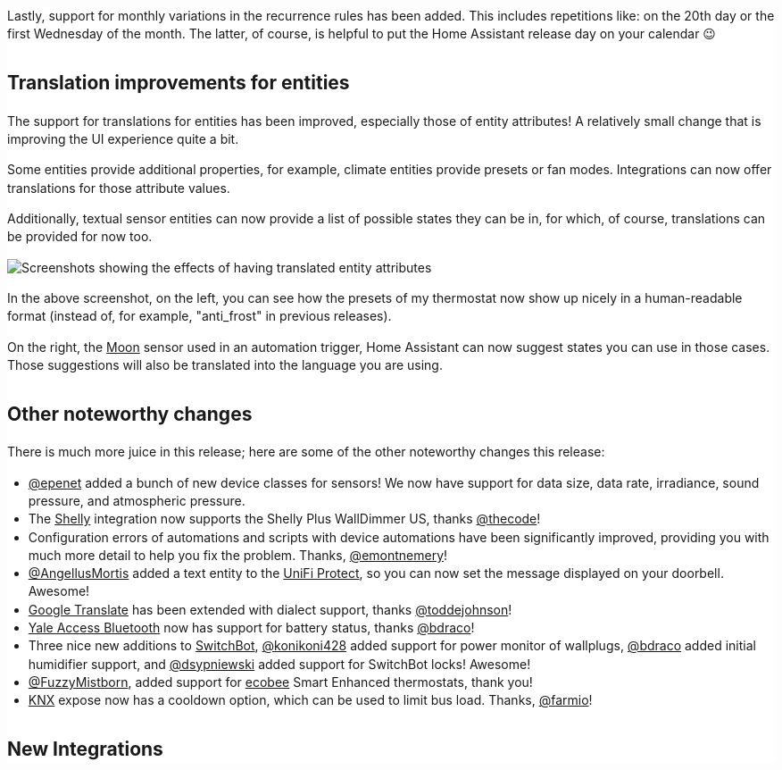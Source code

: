 Lastly, support for monthly variations in the recurrence rules has been
added. This includes repetitions like: on the 20th day or the first Wednesday of
the month. The latter, of course, is helpful to put the Home Assistant
release day on your calendar 😉

## Translation improvements for entities

The support for translations for entities has been improved, especially those
of entity attributes! A relatively small change that is improving the UI
experience quite a bit.

Some entities provide additional properties, for example, climate entities
provide presets or fan modes. Integrations can now offer translations for
those attribute values.

Additionally, textual sensor entities can now provide a list of possible states
they can be in, for which, of course, translations can be provided for now too.

<img class="no-shadow" src='/images/blog/2023-01/entity-translations.png' alt='Screenshots showing the effects of having translated entity attributes'>

In the above screenshot, on the left, you can see how the presets of my
thermostat now show up nicely in a human-readable format (instead of, for example,
"anti_frost" in previous releases).

On the right, the [Moon](/integrations/moon) sensor used in an automation
trigger, Home Assistant can now suggest states you can use in those cases.
Those suggestions will also be translated into the language you are using.

## Other noteworthy changes

There is much more juice in this release; here are some of the other
noteworthy changes this release:

- [@epenet] added a bunch of new device classes for sensors! We now have support
  for data size, data rate, irradiance, sound pressure, and atmospheric pressure.
- The [Shelly] integration now supports the Shelly Plus WallDimmer US,
  thanks [@thecode]!
- Configuration errors of automations and scripts with device automations have
  been significantly improved, providing you with much more detail to help
  you fix the problem. Thanks, [@emontnemery]!
- [@AngellusMortis] added a text entity to the [UniFi Protect], so you can now
  set the message displayed on your doorbell. Awesome!
- [Google Translate] has been extended with dialect support, thanks [@toddejohnson]!
- [Yale Access Bluetooth] now has support for battery status, thanks [@bdraco]!
- Three nice new additions to [SwitchBot], [@konikoni428] added support for power
  monitor of wallplugs, [@bdraco] added initial humidifier support, and
  [@dsypniewski] added support for SwitchBot locks! Awesome!
- [@FuzzyMistborn], added support for [ecobee] Smart Enhanced thermostats,
  thank you!
- [KNX] expose now has a cooldown option, which can be used to limit bus load.
  Thanks, [@farmio]!

[@AngellusMortis]: https://github.com/AngellusMortis
[@bdraco]: https://github.com/bdraco
[@dsypniewski]: https://github.com/dsypniewski
[@emontnemery]: https://github.com/emontnemery
[@epenet]: https://github.com/epenet
[@farmio]: https://github.com/farmio
[@FuzzyMistborn]: https://github.com/FuzzyMistborn
[@konikoni428]: https://github.com/konikoni428
[@thecode]: https://github.com/thecode
[@toddejohnson]: https://github.com/toddejohnson
[ecobee]: /integrations/ecobee
[Google Translate]: /integrations/google_translate
[KNX]: /integrations/knx
[Shelly]: /integrations/shelly
[SwitchBot]: /integrations/switchbot
[UniFi Protect]: /integrations/unifiprotect
[Yale Access Bluetooth]: /integrations/yalexs_ble

## New Integrations


[@bachya]: https://github.com/bachya
[@starkillerOG]: https://github.com/starkillerOG
[@tronikos]: https://github.com/tronikos
[AirVisual Pro]: /integrations/airvisual_pro
[Google Assistant SDK]: /integrations/google_assistant_sdk
[PurpleAir]: /integrations/purpleair
[Reolink]: /integrations/reolink
[#85094]: https://github.com/home-assistant/core/pull/85094
[#85117]: https://github.com/home-assistant/core/pull/85117
[#85120]: https://github.com/home-assistant/core/pull/85120
[#85153]: https://github.com/home-assistant/core/pull/85153
[#85182]: https://github.com/home-assistant/core/pull/85182
[#85183]: https://github.com/home-assistant/core/pull/85183
[#85190]: https://github.com/home-assistant/core/pull/85190
[#85191]: https://github.com/home-assistant/core/pull/85191
[#85202]: https://github.com/home-assistant/core/pull/85202
[#85244]: https://github.com/home-assistant/core/pull/85244
[#85247]: https://github.com/home-assistant/core/pull/85247
[#85248]: https://github.com/home-assistant/core/pull/85248
[#85252]: https://github.com/home-assistant/core/pull/85252
[#85255]: https://github.com/home-assistant/core/pull/85255
[#85265]: https://github.com/home-assistant/core/pull/85265
[#85275]: https://github.com/home-assistant/core/pull/85275
[@Ernst79]: https://github.com/Ernst79
[@Kane610]: https://github.com/Kane610
[@cgarwood]: https://github.com/cgarwood
[@frenck]: https://github.com/frenck
[@nijel]: https://github.com/nijel
[@rikroe]: https://github.com/rikroe
[@starkillerOG]: https://github.com/starkillerOG
[@w1ll1am23]: https://github.com/w1ll1am23
[bmw_connected_drive docs]: /integrations/bmw_connected_drive/
[bthome docs]: /integrations/bthome/
[dsmr docs]: /integrations/dsmr/
[econet docs]: /integrations/econet/
[energy docs]: /integrations/energy/
[environment_canada docs]: /integrations/environment_canada/
[fully_kiosk docs]: /integrations/fully_kiosk/
[lacrosse_view docs]: /integrations/lacrosse_view/
[reolink docs]: /integrations/reolink/
[shelly docs]: /integrations/shelly/
[switchbot docs]: /integrations/switchbot/
[tasmota docs]: /integrations/tasmota/
[unifi docs]: /integrations/unifi/
[zha docs]: /integrations/zha/
[#84615]: https://github.com/home-assistant/core/pull/84615
[#85120]: https://github.com/home-assistant/core/pull/85120
[#85277]: https://github.com/home-assistant/core/pull/85277
[#85287]: https://github.com/home-assistant/core/pull/85287
[#85301]: https://github.com/home-assistant/core/pull/85301
[#85309]: https://github.com/home-assistant/core/pull/85309
[#85322]: https://github.com/home-assistant/core/pull/85322
[#85343]: https://github.com/home-assistant/core/pull/85343
[#85355]: https://github.com/home-assistant/core/pull/85355
[#85359]: https://github.com/home-assistant/core/pull/85359
[#85360]: https://github.com/home-assistant/core/pull/85360
[#85398]: https://github.com/home-assistant/core/pull/85398
[#85401]: https://github.com/home-assistant/core/pull/85401
[#85453]: https://github.com/home-assistant/core/pull/85453
[@Glodenox]: https://github.com/Glodenox
[@allenporter]: https://github.com/allenporter
[@balloob]: https://github.com/balloob
[@elupus]: https://github.com/elupus
[@frenck]: https://github.com/frenck
[@mobilutz]: https://github.com/mobilutz
[@pnbruckner]: https://github.com/pnbruckner
[@puddly]: https://github.com/puddly
[@starkillerOG]: https://github.com/starkillerOG
[dsmr_reader docs]: /integrations/dsmr_reader/
[google docs]: /integrations/google/
[hydrawise docs]: /integrations/hydrawise/
[life360 docs]: /integrations/life360/
[local_calendar docs]: /integrations/local_calendar/
[number docs]: /integrations/number/
[philips_js docs]: /integrations/philips_js/
[reolink docs]: /integrations/reolink/
[sensor docs]: /integrations/sensor/
[switchbot docs]: /integrations/switchbot/
[zha docs]: /integrations/zha/
[#85120]: https://github.com/home-assistant/core/pull/85120
[#85277]: https://github.com/home-assistant/core/pull/85277
[#85481]: https://github.com/home-assistant/core/pull/85481
[#85483]: https://github.com/home-assistant/core/pull/85483
[#85510]: https://github.com/home-assistant/core/pull/85510
[#85512]: https://github.com/home-assistant/core/pull/85512
[#85520]: https://github.com/home-assistant/core/pull/85520
[#85533]: https://github.com/home-assistant/core/pull/85533
[#85547]: https://github.com/home-assistant/core/pull/85547
[#85566]: https://github.com/home-assistant/core/pull/85566
[#85573]: https://github.com/home-assistant/core/pull/85573
[#85575]: https://github.com/home-assistant/core/pull/85575
[#85631]: https://github.com/home-assistant/core/pull/85631
[#85633]: https://github.com/home-assistant/core/pull/85633
[#85640]: https://github.com/home-assistant/core/pull/85640
[@allenporter]: https://github.com/allenporter
[@bachya]: https://github.com/bachya
[@balloob]: https://github.com/balloob
[@frenck]: https://github.com/frenck
[@kbickar]: https://github.com/kbickar
[@piitaya]: https://github.com/piitaya
[@starkillerOG]: https://github.com/starkillerOG
[emulated_kasa docs]: /integrations/emulated_kasa/
[frontend docs]: /integrations/frontend/
[google docs]: /integrations/google/
[netgear docs]: /integrations/netgear/
[openuv docs]: /integrations/openuv/
[sense docs]: /integrations/sense/
[shelly docs]: /integrations/shelly/
[subaru docs]: /integrations/subaru/
[tasmota docs]: /integrations/tasmota/
[unifiprotect docs]: /integrations/unifiprotect/
[#83669]: https://github.com/home-assistant/core/pull/83669
[#84678]: https://github.com/home-assistant/core/pull/84678
[#85120]: https://github.com/home-assistant/core/pull/85120
[#85277]: https://github.com/home-assistant/core/pull/85277
[#85481]: https://github.com/home-assistant/core/pull/85481
[#85484]: https://github.com/home-assistant/core/pull/85484
[#85572]: https://github.com/home-assistant/core/pull/85572
[#85637]: https://github.com/home-assistant/core/pull/85637
[#85645]: https://github.com/home-assistant/core/pull/85645
[#85669]: https://github.com/home-assistant/core/pull/85669
[#85702]: https://github.com/home-assistant/core/pull/85702
[#85710]: https://github.com/home-assistant/core/pull/85710
[#85738]: https://github.com/home-assistant/core/pull/85738
[#85756]: https://github.com/home-assistant/core/pull/85756
[@Danielhiversen]: https://github.com/Danielhiversen
[@balloob]: https://github.com/balloob
[@frenck]: https://github.com/frenck
[@milanmeu]: https://github.com/milanmeu
[@natekspencer]: https://github.com/natekspencer
[@scop]: https://github.com/scop
[@tkdrob]: https://github.com/tkdrob
[google_sheets docs]: /integrations/google_sheets/
[huawei_lte docs]: /integrations/huawei_lte/
[litterrobot docs]: /integrations/litterrobot/
[nanoleaf docs]: /integrations/nanoleaf/
[tibber docs]: /integrations/tibber/
[webostv docs]: /integrations/webostv/
[#84926]: https://github.com/home-assistant/core/pull/84926
[#85120]: https://github.com/home-assistant/core/pull/85120
[#85277]: https://github.com/home-assistant/core/pull/85277
[#85481]: https://github.com/home-assistant/core/pull/85481
[#85570]: https://github.com/home-assistant/core/pull/85570
[#85571]: https://github.com/home-assistant/core/pull/85571
[#85645]: https://github.com/home-assistant/core/pull/85645
[#85764]: https://github.com/home-assistant/core/pull/85764
[#85765]: https://github.com/home-assistant/core/pull/85765
[#85768]: https://github.com/home-assistant/core/pull/85768
[#85777]: https://github.com/home-assistant/core/pull/85777
[#85785]: https://github.com/home-assistant/core/pull/85785
[#85841]: https://github.com/home-assistant/core/pull/85841
[#85853]: https://github.com/home-assistant/core/pull/85853
[#85874]: https://github.com/home-assistant/core/pull/85874
[#85885]: https://github.com/home-assistant/core/pull/85885
[#85899]: https://github.com/home-assistant/core/pull/85899
[#85911]: https://github.com/home-assistant/core/pull/85911
[#85916]: https://github.com/home-assistant/core/pull/85916
[#85917]: https://github.com/home-assistant/core/pull/85917
[#85959]: https://github.com/home-assistant/core/pull/85959
[#86031]: https://github.com/home-assistant/core/pull/86031
[#86039]: https://github.com/home-assistant/core/pull/86039
[#86044]: https://github.com/home-assistant/core/pull/86044
[@Danielhiversen]: https://github.com/Danielhiversen
[@allenporter]: https://github.com/allenporter
[@balloob]: https://github.com/balloob
[@frenck]: https://github.com/frenck
[@j-stienstra]: https://github.com/j-stienstra
[@mib1185]: https://github.com/mib1185
[@starkillerOG]: https://github.com/starkillerOG
[@tronikos]: https://github.com/tronikos
[@yuvalabou]: https://github.com/yuvalabou
[google_assistant_sdk docs]: /integrations/google_assistant_sdk/
[google_sheets docs]: /integrations/google_sheets/
[homeassistant_sky_connect docs]: /integrations/homeassistant_sky_connect/
[homekit_controller docs]: /integrations/homekit_controller/
[huawei_lte docs]: /integrations/huawei_lte/
[jellyfin docs]: /integrations/jellyfin/
[litterrobot docs]: /integrations/litterrobot/
[nanoleaf docs]: /integrations/nanoleaf/
[nest docs]: /integrations/nest/
[pi_hole docs]: /integrations/pi_hole/
[reolink docs]: /integrations/reolink/
[shelly docs]: /integrations/shelly/
[switchbot docs]: /integrations/switchbot/
[tibber docs]: /integrations/tibber/
[usb docs]: /integrations/usb/
[waqi docs]: /integrations/waqi/
[webostv docs]: /integrations/webostv/
[@frenck]: https://github.com/frenck
[#84063]: https://github.com/home-assistant/core/pull/84063
[#83581]: https://github.com/home-assistant/core/pull/83581
[@bachya]: https://github.com/bachya
[#83882]: https://github.com/home-assistant/core/pull/83882
[@yuxincs]: https://github.com/yuxincs
[#83801]: https://github.com/home-assistant/core/pull/83801
[#83582]: https://github.com/home-assistant/core/pull/83582
[@Kane610]: https://github.com/Kane610
[#84257]: https://github.com/home-assistant/core/pull/84257
[#83936]: https://github.com/home-assistant/core/pull/83936
[#83580]: https://github.com/home-assistant/core/pull/83580
[@engrbm87]: https://github.com/engrbm87
[#84295]: https://github.com/home-assistant/core/pull/84295
[@mib1185]: https://github.com/engrbm87
[#84711]: https://github.com/home-assistant/core/pull/84711
[#83574]: https://github.com/home-assistant/core/pull/83574
[#83583]: https://github.com/home-assistant/core/pull/83583
[devblog]: https://developers.home-assistant.io/blog/